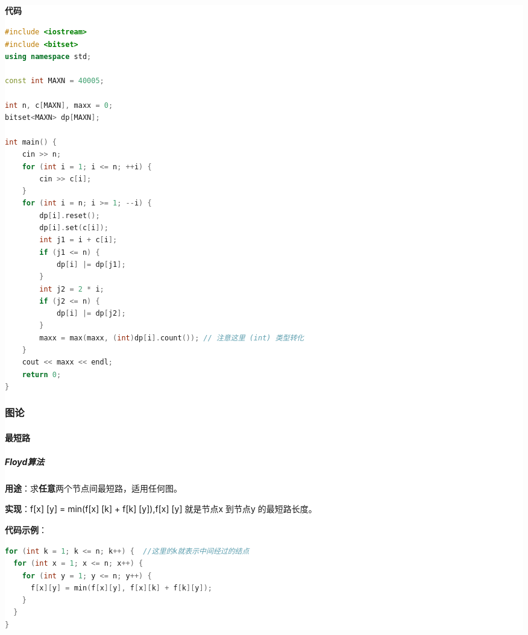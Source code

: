 **代码**

```c++
#include <iostream>
#include <bitset>
using namespace std;

const int MAXN = 40005;

int n, c[MAXN], maxx = 0;
bitset<MAXN> dp[MAXN];

int main() {
    cin >> n;
    for (int i = 1; i <= n; ++i) {
        cin >> c[i];
    }
    for (int i = n; i >= 1; --i) {
        dp[i].reset();
        dp[i].set(c[i]);
        int j1 = i + c[i];
        if (j1 <= n) {
            dp[i] |= dp[j1];
        }
        int j2 = 2 * i;
        if (j2 <= n) {
            dp[i] |= dp[j2];
        }
        maxx = max(maxx, (int)dp[i].count()); // 注意这里 (int) 类型转化
    }
    cout << maxx << endl;
    return 0;
}
```



### 图论

#### 最短路

##### Floyd算法

**用途**：求**任意**两个节点间最短路，适用任何图。

**实现**：f[x] [y] = min(f[x] [k] + f[k] [y]),f[x] [y] 就是节点x 到节点y 的最短路长度。

**代码示例**：

```c++
for (int k = 1; k <= n; k++) {  //这里的k就表示中间经过的结点
  for (int x = 1; x <= n; x++) {
    for (int y = 1; y <= n; y++) {
      f[x][y] = min(f[x][y], f[x][k] + f[k][y]);
    }
  }
}
```
